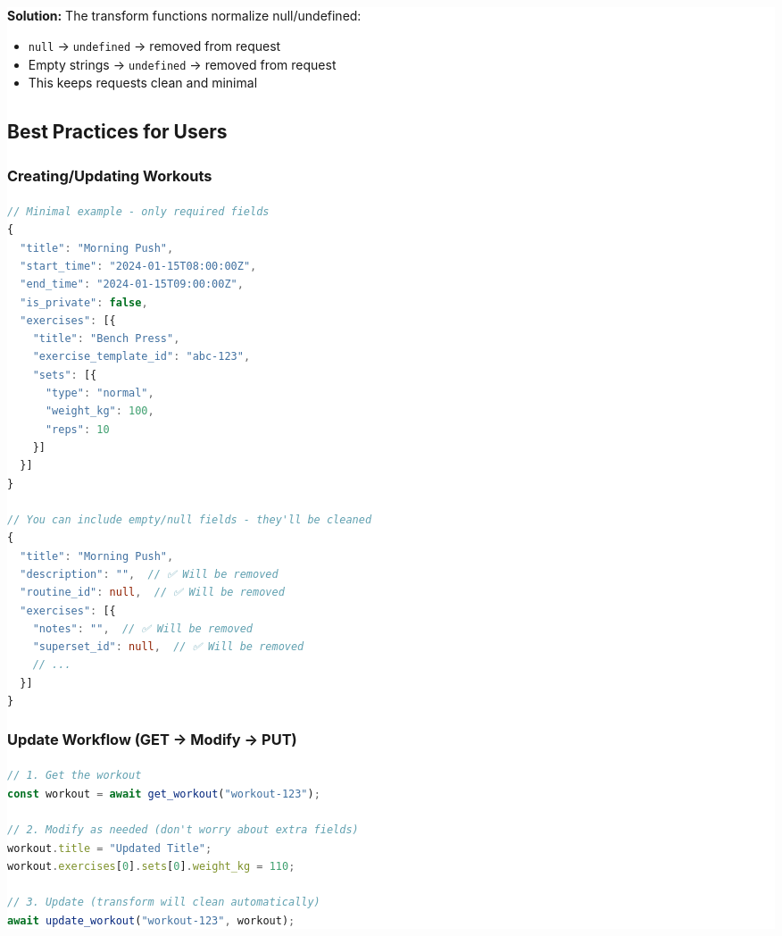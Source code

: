 **Solution:** The transform functions normalize null/undefined:
- `null` → `undefined` → removed from request
- Empty strings → `undefined` → removed from request
- This keeps requests clean and minimal

## Best Practices for Users

### Creating/Updating Workouts

```typescript
// Minimal example - only required fields
{
  "title": "Morning Push",
  "start_time": "2024-01-15T08:00:00Z",
  "end_time": "2024-01-15T09:00:00Z",
  "is_private": false,
  "exercises": [{
    "title": "Bench Press",
    "exercise_template_id": "abc-123",
    "sets": [{
      "type": "normal",
      "weight_kg": 100,
      "reps": 10
    }]
  }]
}

// You can include empty/null fields - they'll be cleaned
{
  "title": "Morning Push",
  "description": "",  // ✅ Will be removed
  "routine_id": null,  // ✅ Will be removed
  "exercises": [{
    "notes": "",  // ✅ Will be removed
    "superset_id": null,  // ✅ Will be removed
    // ...
  }]
}
```

### Update Workflow (GET → Modify → PUT)

```typescript
// 1. Get the workout
const workout = await get_workout("workout-123");

// 2. Modify as needed (don't worry about extra fields)
workout.title = "Updated Title";
workout.exercises[0].sets[0].weight_kg = 110;

// 3. Update (transform will clean automatically)
await update_workout("workout-123", workout);
```

